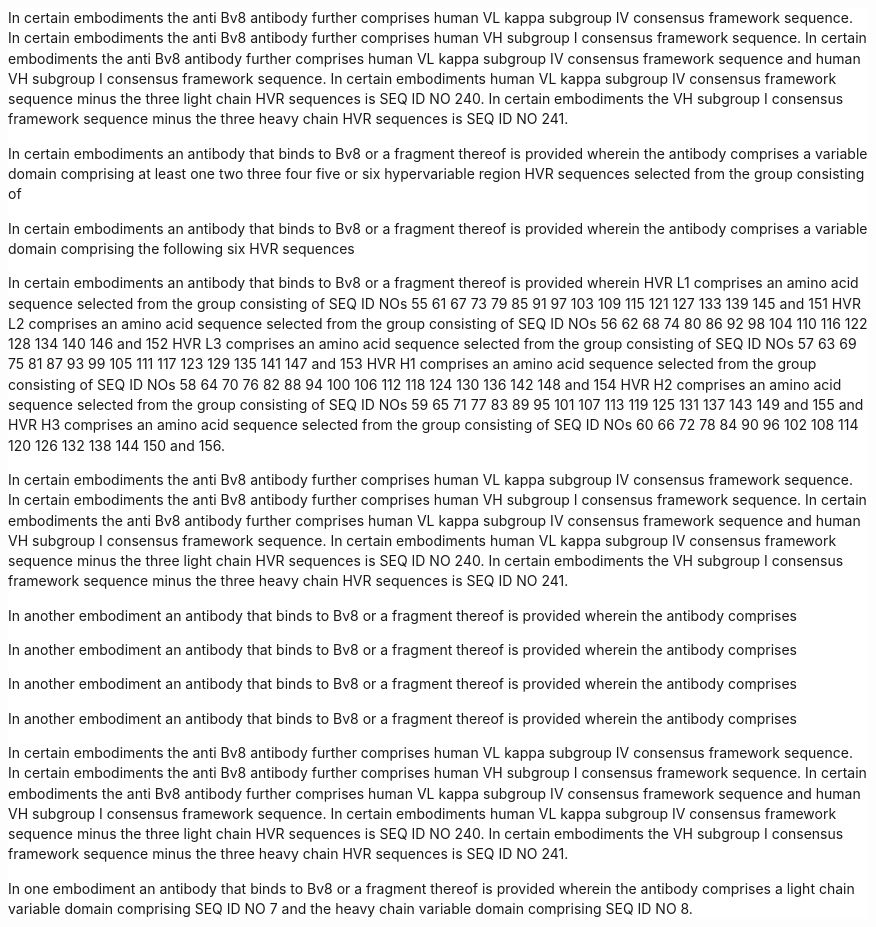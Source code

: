 In certain embodiments the anti Bv8 antibody further comprises human VL kappa subgroup IV consensus framework sequence. In certain embodiments the anti Bv8 antibody further comprises human VH subgroup I consensus framework sequence. In certain embodiments the anti Bv8 antibody further comprises human VL kappa subgroup IV consensus framework sequence and human VH subgroup I consensus framework sequence. In certain embodiments human VL kappa subgroup IV consensus framework sequence minus the three light chain HVR sequences is SEQ ID NO 240. In certain embodiments the VH subgroup I consensus framework sequence minus the three heavy chain HVR sequences is SEQ ID NO 241.

In certain embodiments an antibody that binds to Bv8 or a fragment thereof is provided wherein the antibody comprises a variable domain comprising at least one two three four five or six hypervariable region HVR sequences selected from the group consisting of 

In certain embodiments an antibody that binds to Bv8 or a fragment thereof is provided wherein the antibody comprises a variable domain comprising the following six HVR sequences 

In certain embodiments an antibody that binds to Bv8 or a fragment thereof is provided wherein HVR L1 comprises an amino acid sequence selected from the group consisting of SEQ ID NOs 55 61 67 73 79 85 91 97 103 109 115 121 127 133 139 145 and 151 HVR L2 comprises an amino acid sequence selected from the group consisting of SEQ ID NOs 56 62 68 74 80 86 92 98 104 110 116 122 128 134 140 146 and 152 HVR L3 comprises an amino acid sequence selected from the group consisting of SEQ ID NOs 57 63 69 75 81 87 93 99 105 111 117 123 129 135 141 147 and 153 HVR H1 comprises an amino acid sequence selected from the group consisting of SEQ ID NOs 58 64 70 76 82 88 94 100 106 112 118 124 130 136 142 148 and 154 HVR H2 comprises an amino acid sequence selected from the group consisting of SEQ ID NOs 59 65 71 77 83 89 95 101 107 113 119 125 131 137 143 149 and 155 and HVR H3 comprises an amino acid sequence selected from the group consisting of SEQ ID NOs 60 66 72 78 84 90 96 102 108 114 120 126 132 138 144 150 and 156.

In certain embodiments the anti Bv8 antibody further comprises human VL kappa subgroup IV consensus framework sequence. In certain embodiments the anti Bv8 antibody further comprises human VH subgroup I consensus framework sequence. In certain embodiments the anti Bv8 antibody further comprises human VL kappa subgroup IV consensus framework sequence and human VH subgroup I consensus framework sequence. In certain embodiments human VL kappa subgroup IV consensus framework sequence minus the three light chain HVR sequences is SEQ ID NO 240. In certain embodiments the VH subgroup I consensus framework sequence minus the three heavy chain HVR sequences is SEQ ID NO 241.

In another embodiment an antibody that binds to Bv8 or a fragment thereof is provided wherein the antibody comprises 

In another embodiment an antibody that binds to Bv8 or a fragment thereof is provided wherein the antibody comprises 

In another embodiment an antibody that binds to Bv8 or a fragment thereof is provided wherein the antibody comprises 

In another embodiment an antibody that binds to Bv8 or a fragment thereof is provided wherein the antibody comprises 

In certain embodiments the anti Bv8 antibody further comprises human VL kappa subgroup IV consensus framework sequence. In certain embodiments the anti Bv8 antibody further comprises human VH subgroup I consensus framework sequence. In certain embodiments the anti Bv8 antibody further comprises human VL kappa subgroup IV consensus framework sequence and human VH subgroup I consensus framework sequence. In certain embodiments human VL kappa subgroup IV consensus framework sequence minus the three light chain HVR sequences is SEQ ID NO 240. In certain embodiments the VH subgroup I consensus framework sequence minus the three heavy chain HVR sequences is SEQ ID NO 241.

In one embodiment an antibody that binds to Bv8 or a fragment thereof is provided wherein the antibody comprises a light chain variable domain comprising SEQ ID NO 7 and the heavy chain variable domain comprising SEQ ID NO 8.
